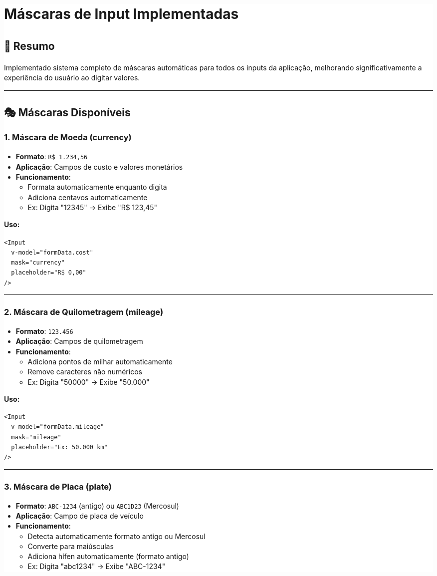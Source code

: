 # Máscaras de Input Implementadas

## 📝 Resumo

Implementado sistema completo de máscaras automáticas para todos os inputs da aplicação, melhorando significativamente a experiência do usuário ao digitar valores.

---

## 🎭 Máscaras Disponíveis

### 1. **Máscara de Moeda (currency)**
- **Formato**: `R$ 1.234,56`
- **Aplicação**: Campos de custo e valores monetários
- **Funcionamento**: 
  - Formata automaticamente enquanto digita
  - Adiciona centavos automaticamente
  - Ex: Digita "12345" → Exibe "R$ 123,45"

**Uso:**
```vue
<Input
  v-model="formData.cost"
  mask="currency"
  placeholder="R$ 0,00"
/>
```

---

### 2. **Máscara de Quilometragem (mileage)**
- **Formato**: `123.456`
- **Aplicação**: Campos de quilometragem
- **Funcionamento**:
  - Adiciona pontos de milhar automaticamente
  - Remove caracteres não numéricos
  - Ex: Digita "50000" → Exibe "50.000"

**Uso:**
```vue
<Input
  v-model="formData.mileage"
  mask="mileage"
  placeholder="Ex: 50.000 km"
/>
```

---

### 3. **Máscara de Placa (plate)**
- **Formato**: `ABC-1234` (antigo) ou `ABC1D23` (Mercosul)
- **Aplicação**: Campo de placa de veículo
- **Funcionamento**:
  - Detecta automaticamente formato antigo ou Mercosul
  - Converte para maiúsculas
  - Adiciona hífen automaticamente (formato antigo)
  - Ex: Digita "abc1234" → Exibe "ABC-1234"
